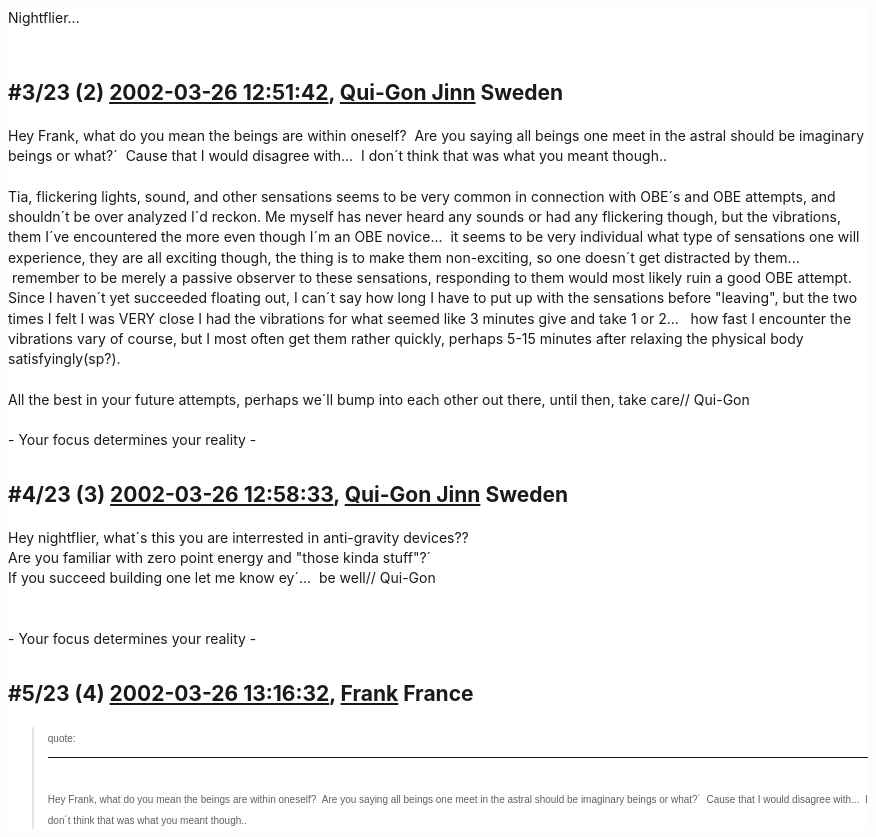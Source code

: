 Nightflier...
<br>
<br>
</section>

## \#3/23 (2) [2002-03-26 12:51:42](https://www.astralpulse.com/forums/index.php?msg=2031), [Qui-Gon Jinn](https://www.astralpulse.com/forums/profile/?u=303) Sweden ##
<section>
Hey Frank, what do you mean the beings are within oneself?  Are you saying all beings one meet in the astral should be imaginary beings or what?´  Cause that I would disagree with...  I don´t think that was what you meant though..
<br>
<br>
Tia, flickering lights, sound, and other sensations seems to be very common in connection with OBE´s and OBE attempts, and shouldn´t be over analyzed I´d reckon. Me myself has never heard any sounds or had any flickering though, but the vibrations, them I´ve encountered the more even though I´m an OBE novice...  it seems to be very individual what type of sensations one will experience, they are all exciting though, the thing is to make them non-exciting, so one doesn´t get distracted by them...  remember to be merely a passive observer to these sensations, responding to them would most likely ruin a good OBE attempt.   Since I haven´t yet succeeded floating out, I can´t say how long I have to put up with the sensations before "leaving", but the two times I felt I was VERY close I had the vibrations for what seemed like 3 minutes give and take 1 or 2...   how fast I encounter the vibrations vary of course, but I most often get them rather quickly, perhaps 5-15 minutes after relaxing the physical body satisfyingly(sp?).
<br>
<br>
All the best in your future attempts, perhaps we´ll bump into each other out there, until then, take care// Qui-Gon
<br>
<br>
- Your focus determines your reality -
</section>

## \#4/23 (3) [2002-03-26 12:58:33](https://www.astralpulse.com/forums/index.php?msg=2032), [Qui-Gon Jinn](https://www.astralpulse.com/forums/profile/?u=303) Sweden ##
<section>
Hey nightflier, what´s this you are interrested in anti-gravity devices??
<br>
Are you familiar with zero point energy and "those kinda stuff"?´
<br>
If you succeed building one let me know ey´...  be well// Qui-Gon
<br>
<br>
<br>
- Your focus determines your reality -
</section>

## \#5/23 (4) [2002-03-26 13:16:32](https://www.astralpulse.com/forums/index.php?msg=2033), [Frank](https://www.astralpulse.com/forums/profile/?u=359) France ##
<section>
<blockquote id="quote">
 <font face='"Arial"' id="quote" size="1">
  quote:
  <hr height="1" id="quote" noshade=""/>
  <br>
  Hey Frank, what do you mean the beings are within oneself?  Are you saying all beings one meet in the astral should be imaginary beings or what?´  Cause that I would disagree with...  I don´t think that was what you meant though..
  <br>